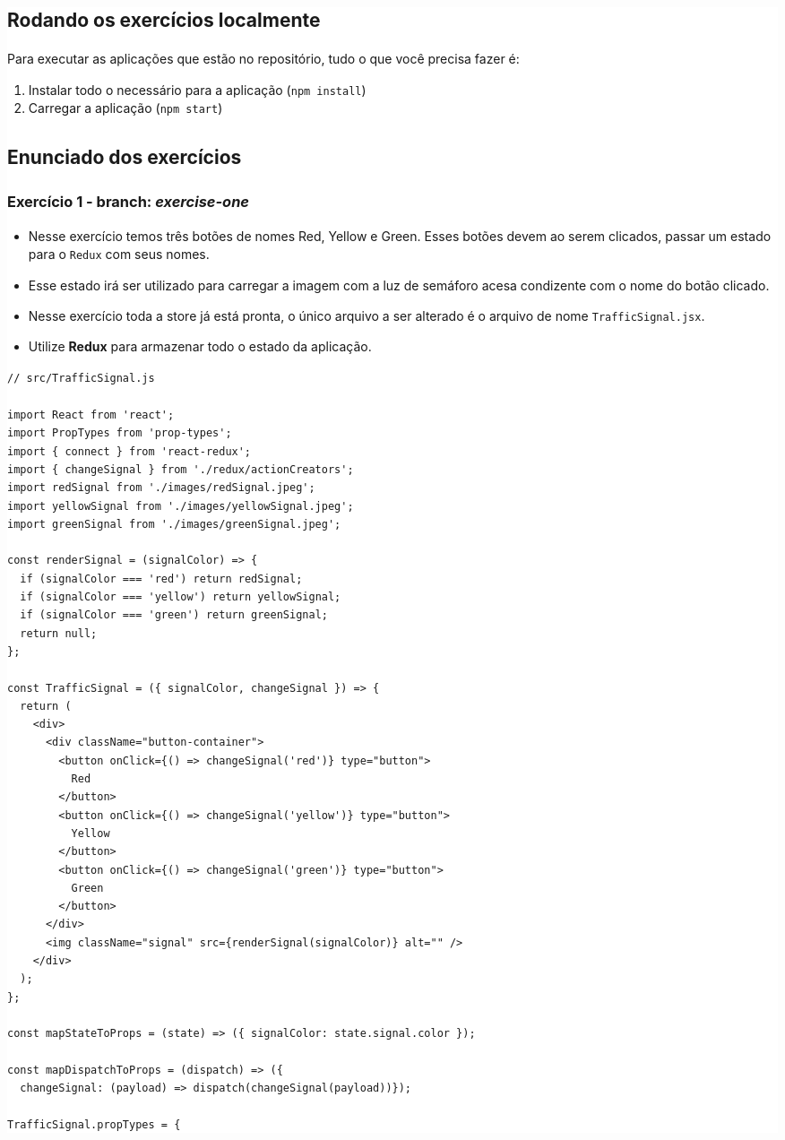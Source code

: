 ## Rodando os exercícios localmente

Para executar as aplicações que estão no repositório, tudo o que você precisa fazer é:

1. Instalar todo o necessário para a aplicação (`npm install`)
2. Carregar a aplicação (`npm start`)

## Enunciado dos exercícios

### Exercício 1 - branch: *exercise-one*

- Nesse exercício temos três botões de nomes Red, Yellow e Green. Esses botões devem ao serem clicados, passar um estado para o `Redux` com seus nomes.

- Esse estado irá ser utilizado para carregar a imagem com a luz de semáforo acesa condizente com o nome do botão clicado.

- Nesse exercício toda a store já está pronta, o único arquivo a ser alterado é o arquivo de nome `TrafficSignal.jsx`.

- Utilize **Redux** para armazenar todo o estado da aplicação.

```language-jsx
// src/TrafficSignal.js

import React from 'react';
import PropTypes from 'prop-types';
import { connect } from 'react-redux';
import { changeSignal } from './redux/actionCreators';
import redSignal from './images/redSignal.jpeg';
import yellowSignal from './images/yellowSignal.jpeg';
import greenSignal from './images/greenSignal.jpeg';

const renderSignal = (signalColor) => {
  if (signalColor === 'red') return redSignal;
  if (signalColor === 'yellow') return yellowSignal;
  if (signalColor === 'green') return greenSignal;
  return null;
};

const TrafficSignal = ({ signalColor, changeSignal }) => {
  return (
    <div>
      <div className="button-container">
        <button onClick={() => changeSignal('red')} type="button">
          Red
        </button>
        <button onClick={() => changeSignal('yellow')} type="button">
          Yellow
        </button>
        <button onClick={() => changeSignal('green')} type="button">
          Green
        </button>
      </div>
      <img className="signal" src={renderSignal(signalColor)} alt="" />
    </div>
  );
};

const mapStateToProps = (state) => ({ signalColor: state.signal.color });

const mapDispatchToProps = (dispatch) => ({
  changeSignal: (payload) => dispatch(changeSignal(payload))});

TrafficSignal.propTypes = {
```